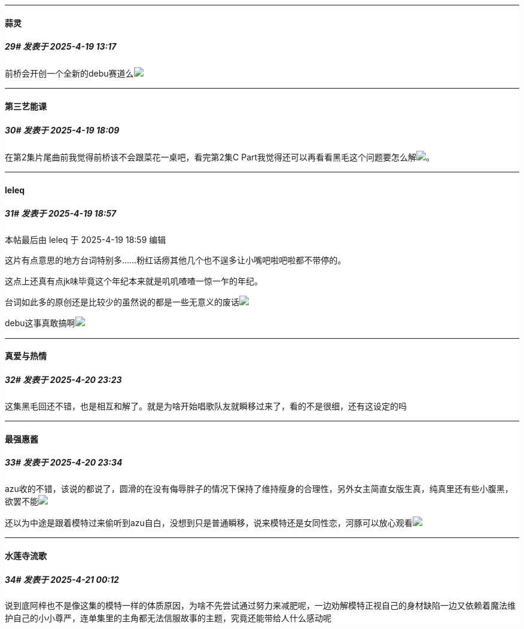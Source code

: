 *****

####  蒜灵  
##### 29#       发表于 2025-4-19 13:17

前桥会开创一个全新的debu赛道么<img src="https://static.stage1st.com/image/smiley/face2017/066.png" referrerpolicy="no-referrer">

*****

####  第三艺能课  
##### 30#       发表于 2025-4-19 18:09

在第2集片尾曲前我觉得前桥该不会跟菜花一桌吧，看完第2集C Part我觉得还可以再看看黑毛这个问题要怎么解<img src="https://static.stage1st.com/image/smiley/face2017/037.png" referrerpolicy="no-referrer">。

*****

####  leleq  
##### 31#       发表于 2025-4-19 18:57

 本帖最后由 leleq 于 2025-4-19 18:59 编辑 

这片有点意思的地方台词特别多……粉红话痨其他几个也不逞多让小嘴吧啦吧啦都不带停的。

这点上还真有点jk味毕竟这个年纪本来就是叽叽喳喳一惊一乍的年纪。

台词如此多的原创还是比较少的虽然说的都是一些无意义的废话<img src="https://static.stage1st.com/image/smiley/face2017/066.png" referrerpolicy="no-referrer">

debu这事真敢搞啊<img src="https://static.stage1st.com/image/smiley/face2017/067.png" referrerpolicy="no-referrer">

*****

####  真爱与热情  
##### 32#       发表于 2025-4-20 23:23

这集黑毛回还不错，也是相互和解了。就是为啥开始唱歌队友就瞬移过来了，看的不是很细，还有这设定的吗

*****

####  最强惠酱  
##### 33#       发表于 2025-4-20 23:34

azu收的不错，该说的都说了，圆滑的在没有侮辱胖子的情况下保持了维持瘦身的合理性，另外女主简直女版生真，纯真里还有些小腹黑，欲罢不能<img src="https://static.stage1st.com/image/smiley/face2017/077.png" referrerpolicy="no-referrer">

还以为中途是跟着模特过来偷听到azu自白，没想到只是普通瞬移，说来模特还是女同性恋，河豚可以放心观看<img src="https://static.stage1st.com/image/smiley/face2017/068.png" referrerpolicy="no-referrer">

*****

####  水莲寺流歌  
##### 34#       发表于 2025-4-21 00:12

说到底阿梓也不是像这集的模特一样的体质原因，为啥不先尝试通过努力来减肥呢，一边劝解模特正视自己的身材缺陷一边又依赖着魔法维护自己的小小尊严，连单集里的主角都无法信服故事的主题，究竟还能带给人什么感动呢
